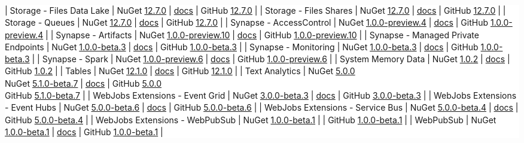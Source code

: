 | Storage - Files Data Lake | NuGet [12.7.0](https://www.nuget.org/packages/Azure.Storage.Files.DataLake/12.7.0) | [docs](/dotnet/api/overview/azure/Storage.Files.DataLake-readme) | GitHub [12.7.0](https://github.com/Azure/azure-sdk-for-net/tree/Azure.Storage.Files.DataLake_12.7.0/sdk/storage/Azure.Storage.Files.DataLake/) |
| Storage - Files Shares | NuGet [12.7.0](https://www.nuget.org/packages/Azure.Storage.Files.Shares/12.7.0) | [docs](/dotnet/api/overview/azure/Storage.Files.Shares-readme) | GitHub [12.7.0](https://github.com/Azure/azure-sdk-for-net/tree/Azure.Storage.Files.Shares_12.7.0/sdk/storage/Azure.Storage.Files.Shares/) |
| Storage - Queues | NuGet [12.7.0](https://www.nuget.org/packages/Azure.Storage.Queues/12.7.0) | [docs](/dotnet/api/overview/azure/Storage.Queues-readme) | GitHub [12.7.0](https://github.com/Azure/azure-sdk-for-net/tree/Azure.Storage.Queues_12.7.0/sdk/storage/Azure.Storage.Queues/) |
| Synapse - AccessControl | NuGet [1.0.0-preview.4](https://www.nuget.org/packages/Azure.Analytics.Synapse.AccessControl/1.0.0-preview.4) | [docs](/dotnet/api/overview/azure/Analytics.Synapse.AccessControl-readme-pre) | GitHub [1.0.0-preview.4](https://github.com/Azure/azure-sdk-for-net/tree/Azure.Analytics.Synapse.AccessControl_1.0.0-preview.4/sdk/synapse/Azure.Analytics.Synapse.AccessControl/) |
| Synapse - Artifacts | NuGet [1.0.0-preview.10](https://www.nuget.org/packages/Azure.Analytics.Synapse.Artifacts/1.0.0-preview.10) | [docs](/dotnet/api/overview/azure/Analytics.Synapse.Artifacts-readme-pre) | GitHub [1.0.0-preview.10](https://github.com/Azure/azure-sdk-for-net/tree/Azure.Analytics.Synapse.Artifacts_1.0.0-preview.10/sdk/synapse/Azure.Analytics.Synapse.Artifacts/) |
| Synapse - Managed Private Endpoints | NuGet [1.0.0-beta.3](https://www.nuget.org/packages/Azure.Analytics.Synapse.ManagedPrivateEndpoints/1.0.0-beta.3) | [docs](/dotnet/api/overview/azure/Analytics.Synapse.ManagedPrivateEndpoints-readme-pre) | GitHub [1.0.0-beta.3](https://github.com/Azure/azure-sdk-for-net/tree/Azure.Analytics.Synapse.ManagedPrivateEndpoints_1.0.0-beta.3/sdk/synapse/Azure.Analytics.Synapse.ManagedPrivateEndpoints/) |
| Synapse - Monitoring | NuGet [1.0.0-beta.3](https://www.nuget.org/packages/Azure.Analytics.Synapse.Monitoring/1.0.0-beta.3) | [docs](/dotnet/api/overview/azure/Analytics.Synapse.Monitoring-readme-pre) | GitHub [1.0.0-beta.3](https://github.com/Azure/azure-sdk-for-net/tree/Azure.Analytics.Synapse.Monitoring_1.0.0-beta.3/sdk/synapse/Azure.Analytics.Synapse.Monitoring/) |
| Synapse - Spark | NuGet [1.0.0-preview.6](https://www.nuget.org/packages/Azure.Analytics.Synapse.Spark/1.0.0-preview.6) | [docs](/dotnet/api/overview/azure/Analytics.Synapse.Spark-readme-pre) | GitHub [1.0.0-preview.6](https://github.com/Azure/azure-sdk-for-net/tree/Azure.Analytics.Synapse.Spark_1.0.0-preview.6/sdk/synapse/Azure.Analytics.Synapse.Spark/) |
| System Memory Data | NuGet [1.0.2](https://www.nuget.org/packages/System.Memory.Data/1.0.2) | [docs](/dotnet/api/overview/azure/System.Memory.Data-readme) | GitHub [1.0.2](https://github.com/Azure/azure-sdk-for-net/tree/System.Memory.Data_1.0.2/sdk/core/System.Memory.Data/) |
| Tables | NuGet [12.1.0](https://www.nuget.org/packages/Azure.Data.Tables/12.1.0) | [docs](/dotnet/api/overview/azure/Data.Tables-readme) | GitHub [12.1.0](https://github.com/Azure/azure-sdk-for-net/tree/Azure.Data.Tables_12.1.0/sdk/tables/Azure.Data.Tables/) |
| Text Analytics | NuGet [5.0.0](https://www.nuget.org/packages/Azure.AI.TextAnalytics/5.0.0)<br>NuGet [5.1.0-beta.7](https://www.nuget.org/packages/Azure.AI.TextAnalytics/5.1.0-beta.7) | [docs](/dotnet/api/overview/azure/AI.TextAnalytics-readme) | GitHub [5.0.0](https://github.com/Azure/azure-sdk-for-net/tree/Azure.AI.TextAnalytics_5.0.0/sdk/textanalytics/Azure.AI.TextAnalytics/)<br>GitHub [5.1.0-beta.7](https://github.com/Azure/azure-sdk-for-net/tree/Azure.AI.TextAnalytics_5.1.0-beta.7/sdk/textanalytics/Azure.AI.TextAnalytics/) |
| WebJobs Extensions - Event Grid | NuGet [3.0.0-beta.3](https://www.nuget.org/packages/Microsoft.Azure.WebJobs.Extensions.EventGrid/3.0.0-beta.3) | [docs](/dotnet/api/overview/azure/Microsoft.Azure.WebJobs.Extensions.EventGrid-readme-pre) | GitHub [3.0.0-beta.3](https://github.com/Azure/azure-sdk-for-net/tree/Microsoft.Azure.WebJobs.Extensions.EventGrid_3.0.0-beta.3/sdk/eventgrid/Microsoft.Azure.WebJobs.Extensions.EventGrid/) |
| WebJobs Extensions - Event Hubs | NuGet [5.0.0-beta.6](https://www.nuget.org/packages/Microsoft.Azure.WebJobs.Extensions.EventHubs/5.0.0-beta.6) | [docs](/dotnet/api/overview/azure/Microsoft.Azure.WebJobs.Extensions.EventHubs-readme-pre) | GitHub [5.0.0-beta.6](https://github.com/Azure/azure-sdk-for-net/tree/Microsoft.Azure.WebJobs.Extensions.EventHubs_5.0.0-beta.6/sdk/eventhub/Microsoft.Azure.WebJobs.Extensions.EventHubs/) |
| WebJobs Extensions - Service Bus | NuGet [5.0.0-beta.4](https://www.nuget.org/packages/Microsoft.Azure.WebJobs.Extensions.ServiceBus/5.0.0-beta.4) | [docs](/dotnet/api/overview/azure/Microsoft.Azure.WebJobs.Extensions.ServiceBus-readme-pre) | GitHub [5.0.0-beta.4](https://github.com/Azure/azure-sdk-for-net/tree/Microsoft.Azure.WebJobs.Extensions.ServiceBus_5.0.0-beta.4/sdk/servicebus/Microsoft.Azure.WebJobs.Extensions.ServiceBus/) |
| WebJobs Extensions - WebPubSub | NuGet [1.0.0-beta.1](https://www.nuget.org/packages/Microsoft.Azure.WebJobs.Extensions.WebPubSub/1.0.0-beta.1) |  | GitHub [1.0.0-beta.1](https://github.com/Azure/azure-sdk-for-net/tree/Microsoft.Azure.WebJobs.Extensions.WebPubSub_1.0.0-beta.1/sdk/webpubsub/Microsoft.Azure.WebJobs.Extensions.WebPubSub/) |
| WebPubSub | NuGet [1.0.0-beta.1](https://www.nuget.org/packages/Azure.Messaging.WebPubSub/1.0.0-beta.1) | [docs](/dotnet/api/overview/azure/Messaging.WebPubSub-readme-pre) | GitHub [1.0.0-beta.1](https://github.com/Azure/azure-sdk-for-net/tree/Azure.Messaging.WebPubSub_1.0.0-beta.1/sdk/webpubsub/Azure.Messaging.WebPubSub/) |